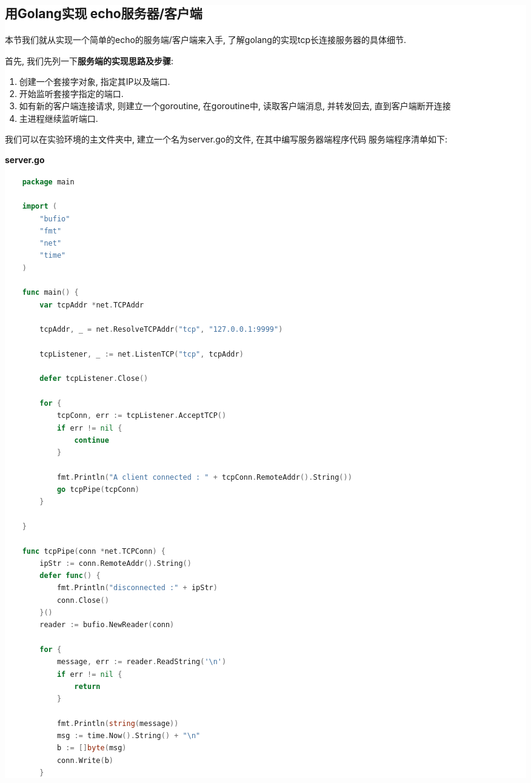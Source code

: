 ## 用Golang实现 echo服务器/客户端

本节我们就从实现一个简单的echo的服务端/客户端来入手, 了解golang的实现tcp长连接服务器的具体细节.

首先, 我们先列一下**服务端的实现思路及步骤**:
1. 创建一个套接字对象, 指定其IP以及端口.
2. 开始监听套接字指定的端口.
3. 如有新的客户端连接请求, 则建立一个goroutine, 在goroutine中, 读取客户端消息, 并转发回去, 直到客户端断开连接
4. 主进程继续监听端口.

我们可以在实验环境的主文件夹中, 建立一个名为server.go的文件, 在其中编写服务器端程序代码
服务端程序清单如下:

**server.go**
```go
    package main

    import (
    	"bufio"
    	"fmt"
    	"net"
    	"time"
    )

    func main() {
    	var tcpAddr *net.TCPAddr

    	tcpAddr, _ = net.ResolveTCPAddr("tcp", "127.0.0.1:9999")

    	tcpListener, _ := net.ListenTCP("tcp", tcpAddr)

    	defer tcpListener.Close()

    	for {
    		tcpConn, err := tcpListener.AcceptTCP()
    		if err != nil {
    			continue
    		}

    		fmt.Println("A client connected : " + tcpConn.RemoteAddr().String())
    		go tcpPipe(tcpConn)
    	}

    }

    func tcpPipe(conn *net.TCPConn) {
    	ipStr := conn.RemoteAddr().String()
    	defer func() {
    		fmt.Println("disconnected :" + ipStr)
    		conn.Close()
    	}()
    	reader := bufio.NewReader(conn)

    	for {
    		message, err := reader.ReadString('\n')
    		if err != nil {
    			return
    		}

    		fmt.Println(string(message))
    		msg := time.Now().String() + "\n"
    		b := []byte(msg)
    		conn.Write(b)
    	}
```